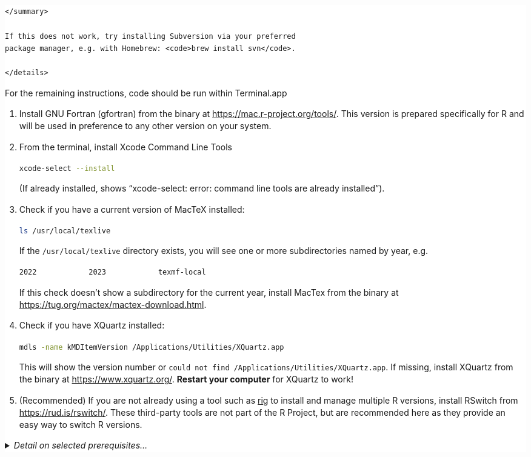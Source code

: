     </summary>

    If this does not work, try installing Subversion via your preferred
    package manager, e.g. with Homebrew: <code>brew install svn</code>.

    </details>

For the remaining instructions, code should be run within Terminal.app

1.  Install GNU Fortran (gfortran) from the binary at
    <https://mac.r-project.org/tools/>. This version is prepared
    specifically for R and will be used in preference to any other
    version on your system.

2.  From the terminal, install Xcode Command Line Tools

    ``` sh
    xcode-select --install
    ```

    (If already installed, shows “xcode-select: error: command line
    tools are already installed”).

3.  Check if you have a current version of MacTeX installed:

    ``` sh
    ls /usr/local/texlive
    ```

    If the `/usr/local/texlive` directory exists, you will see one or
    more subdirectories named by year, e.g.

        2022            2023            texmf-local

    If this check doesn’t show a subdirectory for the current year,
    install MacTex from the binary at
    <https://tug.org/mactex/mactex-download.html>.

4.  Check if you have XQuartz installed:

    ``` sh
    mdls -name kMDItemVersion /Applications/Utilities/XQuartz.app
    ```

    This will show the version number or
    `could not find /Applications/Utilities/XQuartz.app`. If missing,
    install XQuartz from the binary at <https://www.xquartz.org/>.
    **Restart your computer** for XQuartz to work!  

5.  (Recommended) If you are not already using a tool such as
    [rig](https://github.com/r-lib/rig) to install and manage multiple R
    versions, install RSwitch from <https://rud.is/rswitch/>. These
    third-party tools are not part of the R Project, but are recommended
    here as they provide an easy way to switch R versions.

<details><summary>
<i>Detail on selected prerequisites…</i>
</summary></details>
